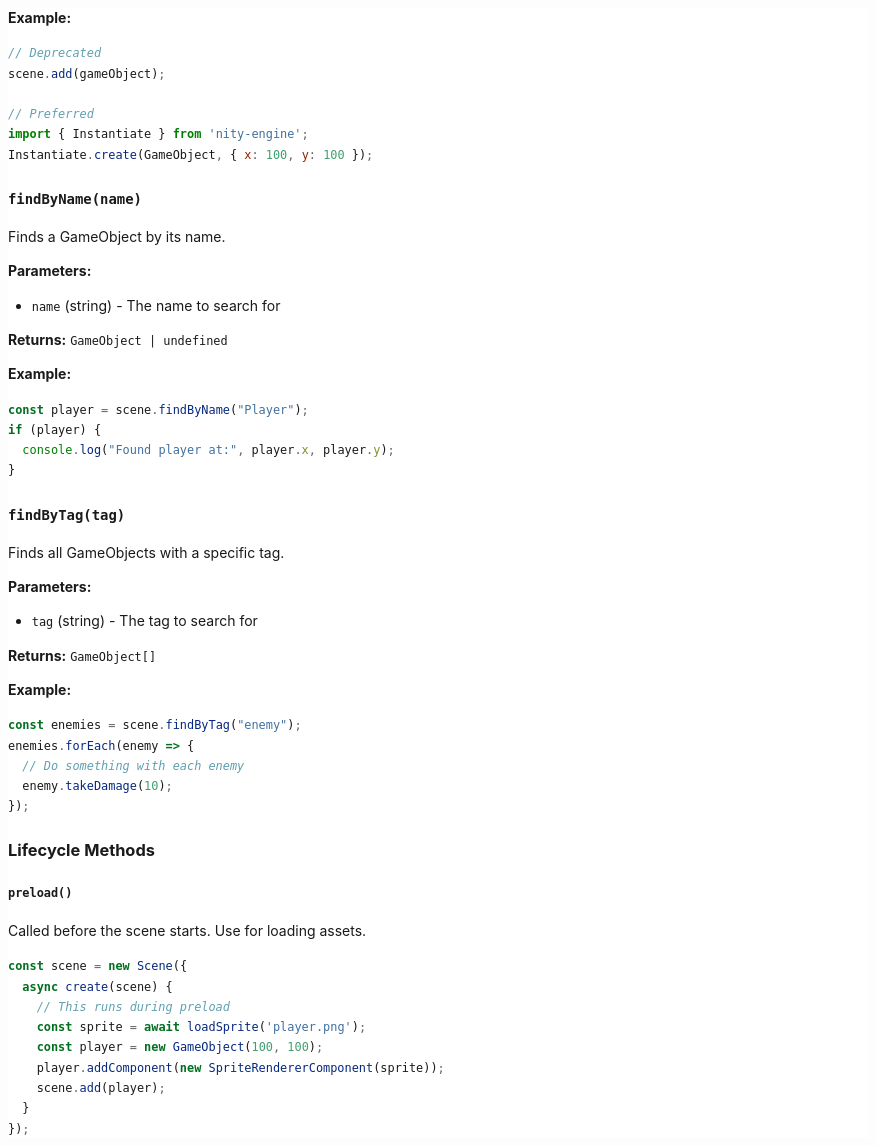 **Example:**
```javascript
// Deprecated
scene.add(gameObject);

// Preferred
import { Instantiate } from 'nity-engine';
Instantiate.create(GameObject, { x: 100, y: 100 });
```

### `findByName(name)`

Finds a GameObject by its name.

**Parameters:**
- `name` (string) - The name to search for

**Returns:** `GameObject | undefined`

**Example:**
```javascript
const player = scene.findByName("Player");
if (player) {
  console.log("Found player at:", player.x, player.y);
}
```

### `findByTag(tag)`

Finds all GameObjects with a specific tag.

**Parameters:**
- `tag` (string) - The tag to search for

**Returns:** `GameObject[]`

**Example:**
```javascript
const enemies = scene.findByTag("enemy");
enemies.forEach(enemy => {
  // Do something with each enemy
  enemy.takeDamage(10);
});
```

### Lifecycle Methods

#### `preload()`
Called before the scene starts. Use for loading assets.

```javascript
const scene = new Scene({
  async create(scene) {
    // This runs during preload
    const sprite = await loadSprite('player.png');
    const player = new GameObject(100, 100);
    player.addComponent(new SpriteRendererComponent(sprite));
    scene.add(player);
  }
});
```

